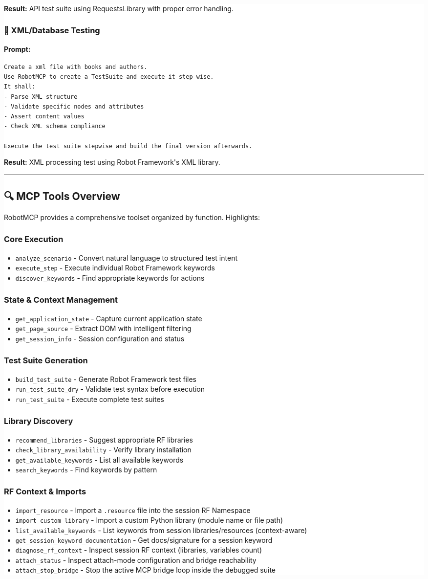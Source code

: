 **Result:** API test suite using RequestsLibrary with proper error handling.

### 🧪 XML/Database Testing

**Prompt:**
```
Create a xml file with books and authors.
Use RobotMCP to create a TestSuite and execute it step wise.
It shall:
- Parse XML structure
- Validate specific nodes and attributes
- Assert content values
- Check XML schema compliance

Execute the test suite stepwise and build the final version afterwards.
```

**Result:** XML processing test using Robot Framework's XML library.

---

## 🔍 MCP Tools Overview

RobotMCP provides a comprehensive toolset organized by function. Highlights:

### Core Execution
- `analyze_scenario` - Convert natural language to structured test intent
- `execute_step` - Execute individual Robot Framework keywords
- `discover_keywords` - Find appropriate keywords for actions

### State & Context Management
- `get_application_state` - Capture current application state
- `get_page_source` - Extract DOM with intelligent filtering
- `get_session_info` - Session configuration and status

### Test Suite Generation
- `build_test_suite` - Generate Robot Framework test files
- `run_test_suite_dry` - Validate test syntax before execution
- `run_test_suite` - Execute complete test suites

### Library Discovery
- `recommend_libraries` - Suggest appropriate RF libraries
- `check_library_availability` - Verify library installation
- `get_available_keywords` - List all available keywords
- `search_keywords` - Find keywords by pattern

### RF Context & Imports
- `import_resource` - Import a `.resource` file into the session RF Namespace
- `import_custom_library` - Import a custom Python library (module name or file path)
- `list_available_keywords` - List keywords from session libraries/resources (context-aware)
- `get_session_keyword_documentation` - Get docs/signature for a session keyword
- `diagnose_rf_context` - Inspect session RF context (libraries, variables count)
- `attach_status` - Inspect attach-mode configuration and bridge reachability
- `attach_stop_bridge` - Stop the active MCP bridge loop inside the debugged suite
